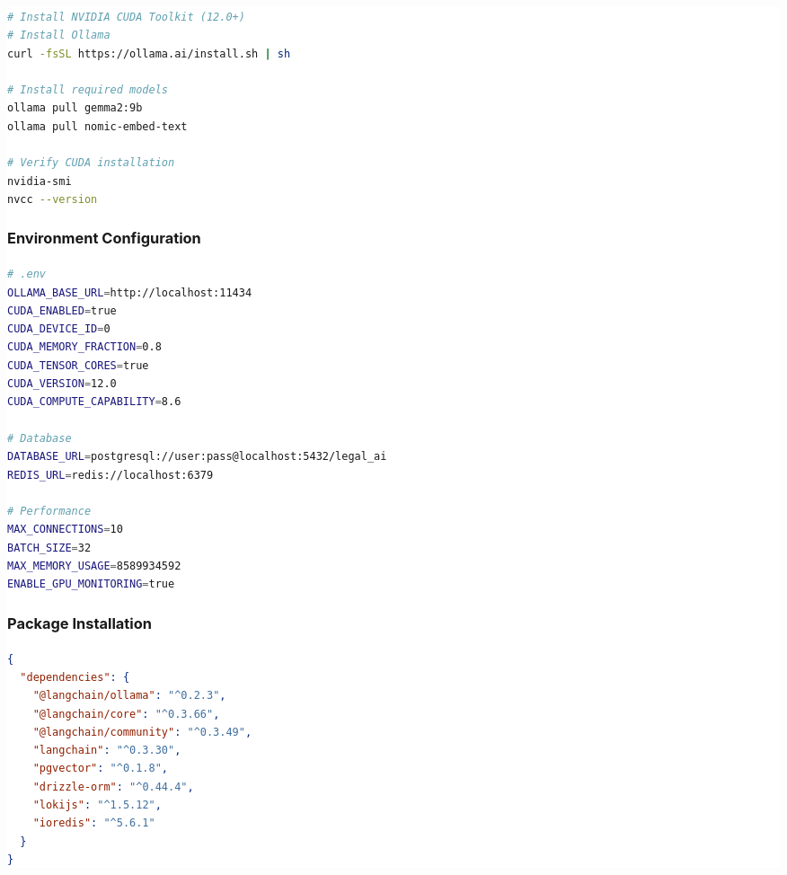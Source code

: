 ```bash
# Install NVIDIA CUDA Toolkit (12.0+)
# Install Ollama
curl -fsSL https://ollama.ai/install.sh | sh

# Install required models
ollama pull gemma2:9b
ollama pull nomic-embed-text

# Verify CUDA installation
nvidia-smi
nvcc --version
```

### Environment Configuration

```bash
# .env
OLLAMA_BASE_URL=http://localhost:11434
CUDA_ENABLED=true
CUDA_DEVICE_ID=0
CUDA_MEMORY_FRACTION=0.8
CUDA_TENSOR_CORES=true
CUDA_VERSION=12.0
CUDA_COMPUTE_CAPABILITY=8.6

# Database
DATABASE_URL=postgresql://user:pass@localhost:5432/legal_ai
REDIS_URL=redis://localhost:6379

# Performance
MAX_CONNECTIONS=10
BATCH_SIZE=32
MAX_MEMORY_USAGE=8589934592
ENABLE_GPU_MONITORING=true
```

### Package Installation

```json
{
  "dependencies": {
    "@langchain/ollama": "^0.2.3",
    "@langchain/core": "^0.3.66",
    "@langchain/community": "^0.3.49",
    "langchain": "^0.3.30",
    "pgvector": "^0.1.8",
    "drizzle-orm": "^0.44.4",
    "lokijs": "^1.5.12",
    "ioredis": "^5.6.1"
  }
}
```
